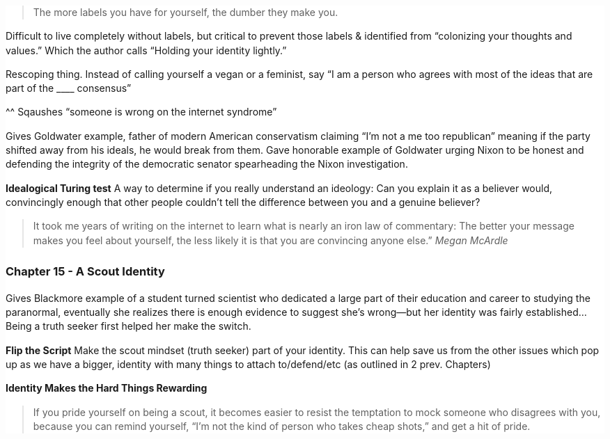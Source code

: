 > The more labels you have for yourself, the dumber they make you.

Difficult to live completely without labels, but critical to prevent those labels & identified from “colonizing your thoughts and values.” Which the author calls “Holding your identity lightly.”

Rescoping thing. Instead of calling yourself a vegan or a feminist, say “I am a person who agrees with most of the ideas that are part of the ____ consensus”

^^ Sqaushes “someone is wrong on the internet syndrome”

Gives Goldwater example, father of modern American conservatism claiming “I’m not a me too republican” meaning if the party shifted away from his ideals, he would break from them. Gave honorable example of Goldwater urging Nixon to be honest and defending the integrity of the democratic senator spearheading the Nixon investigation.

**Idealogical Turing test** A way to determine if you really understand an ideology: Can you explain it as a believer would, convincingly enough that other people couldn’t tell the difference between you and a genuine believer?

> It took me years of writing on the internet to learn what is nearly an iron law of commentary: The better your message makes you feel about yourself, the less likely it is that you are convincing anyone else.”
_Megan McArdle_

### Chapter 15 - A Scout Identity

Gives Blackmore example of a student turned scientist who dedicated a large part of their education and career to studying the paranormal, eventually she realizes there is enough evidence to suggest she’s wrong—but her identity was fairly established…Being a truth seeker first helped her make the switch.

**Flip the Script** Make the scout mindset (truth seeker) part of your identity. This can help save us from the other issues which pop up as we have a bigger, identity with many things to attach to/defend/etc (as outlined in 2 prev. Chapters)

**Identity Makes the Hard Things Rewarding**

> If you pride yourself on being a scout, it becomes easier to resist the temptation to mock someone who disagrees with you, because you can remind yourself, “I’m not the kind of person who takes cheap shots,” and get a hit of pride.




  





















